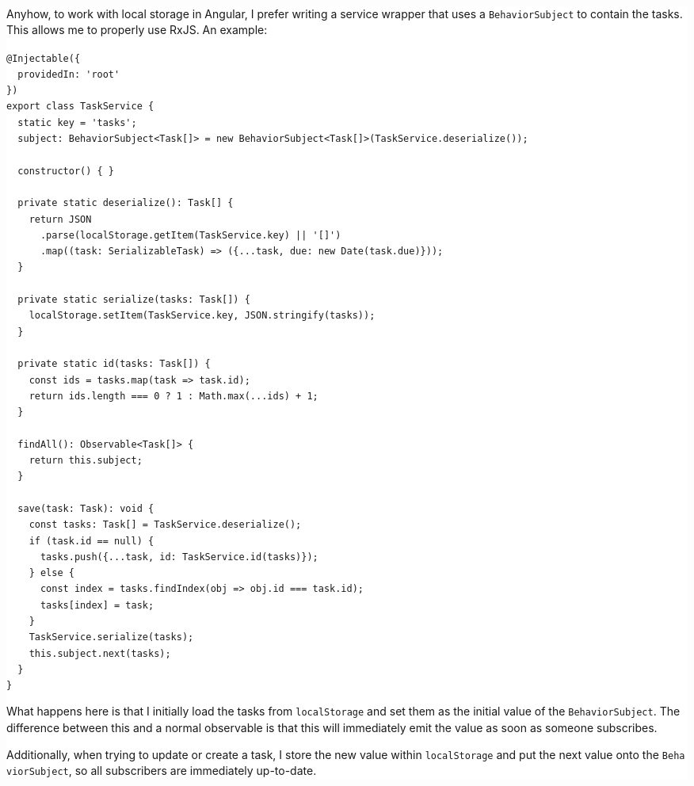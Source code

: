 Anyhow, to work with local storage in Angular, I prefer writing a service wrapper that uses a `BehaviorSubject` to contain the tasks. This allows me to properly use RxJS. An example:

```
@Injectable({
  providedIn: 'root'
})
export class TaskService {
  static key = 'tasks';
  subject: BehaviorSubject<Task[]> = new BehaviorSubject<Task[]>(TaskService.deserialize());

  constructor() { }

  private static deserialize(): Task[] {
    return JSON
      .parse(localStorage.getItem(TaskService.key) || '[]')
      .map((task: SerializableTask) => ({...task, due: new Date(task.due)}));
  }

  private static serialize(tasks: Task[]) {
    localStorage.setItem(TaskService.key, JSON.stringify(tasks));
  }

  private static id(tasks: Task[]) {
    const ids = tasks.map(task => task.id);
    return ids.length === 0 ? 1 : Math.max(...ids) + 1;
  }

  findAll(): Observable<Task[]> {
    return this.subject;
  }

  save(task: Task): void {
    const tasks: Task[] = TaskService.deserialize();
    if (task.id == null) {
      tasks.push({...task, id: TaskService.id(tasks)});
    } else {
      const index = tasks.findIndex(obj => obj.id === task.id);
      tasks[index] = task;
    }
    TaskService.serialize(tasks);
    this.subject.next(tasks);
  }
}
```

What happens here is that I initially load the tasks from `localStorage` and set them as the initial value of the `BehaviorSubject`. The difference between this and a normal observable is that this will immediately emit the value as soon as someone subscribes.

Additionally, when trying to update or create a task, I store the new value within `localStorage` and put the next value onto the `BehaviorSubject`, so all subscribers are immediately up-to-date.
